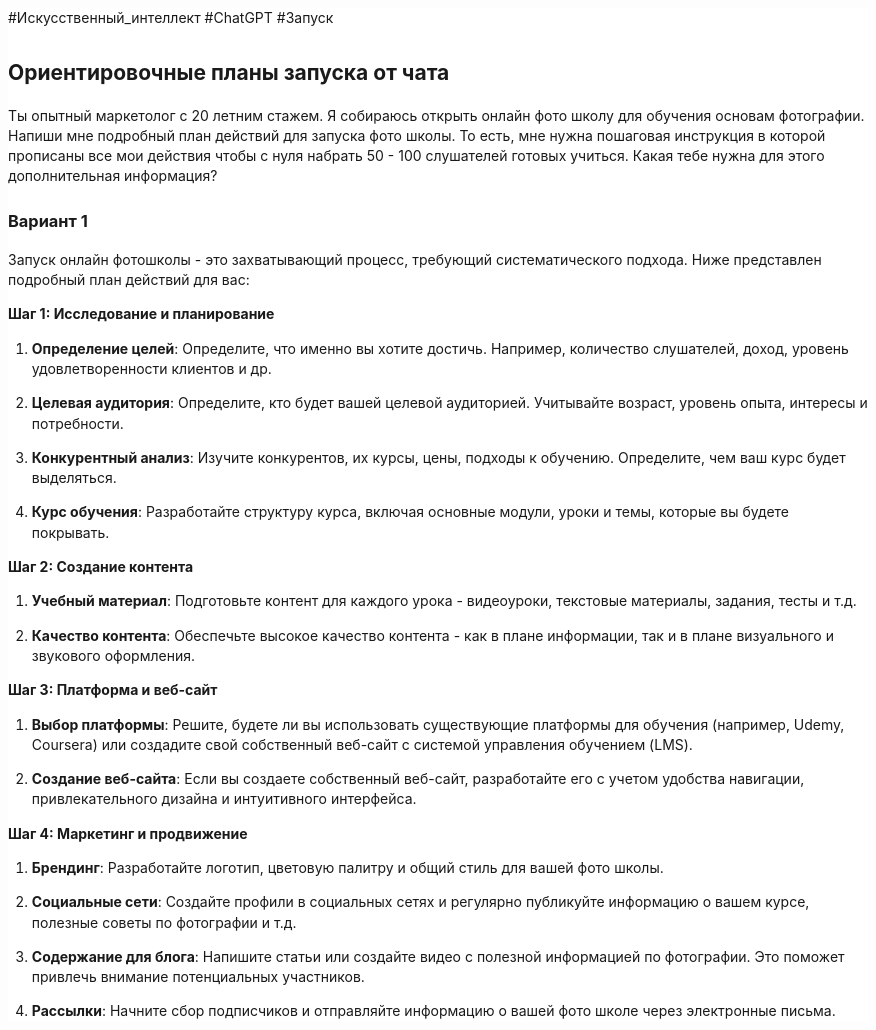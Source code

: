 #Искусственный_интеллект #ChatGPT #Запуск 

## Ориентировочные планы запуска от чата

Ты опытный маркетолог с 20 летним стажем. Я собираюсь открыть онлайн фото школу для обучения основам фотографии.
Напиши мне подробный план действий для запуска фото школы. То есть, мне нужна пошаговая инструкция в которой прописаны все мои действия чтобы с нуля набрать 50 - 100 слушателей готовых учиться.
Какая тебе нужна для этого дополнительная информация?


### Вариант 1   
Запуск онлайн фотошколы - это захватывающий процесс, требующий систематического подхода. Ниже представлен подробный план действий для вас:

**Шаг 1: Исследование и планирование**

1. **Определение целей**: Определите, что именно вы хотите достичь. Например, количество слушателей, доход, уровень удовлетворенности клиентов и др.
    
2. **Целевая аудитория**: Определите, кто будет вашей целевой аудиторией. Учитывайте возраст, уровень опыта, интересы и потребности.
    
3. **Конкурентный анализ**: Изучите конкурентов, их курсы, цены, подходы к обучению. Определите, чем ваш курс будет выделяться.
    
4. **Курс обучения**: Разработайте структуру курса, включая основные модули, уроки и темы, которые вы будете покрывать.
    

**Шаг 2: Создание контента**

1. **Учебный материал**: Подготовьте контент для каждого урока - видеоуроки, текстовые материалы, задания, тесты и т.д.
    
2. **Качество контента**: Обеспечьте высокое качество контента - как в плане информации, так и в плане визуального и звукового оформления.
    

**Шаг 3: Платформа и веб-сайт**

1. **Выбор платформы**: Решите, будете ли вы использовать существующие платформы для обучения (например, Udemy, Coursera) или создадите свой собственный веб-сайт с системой управления обучением (LMS).
    
2. **Создание веб-сайта**: Если вы создаете собственный веб-сайт, разработайте его с учетом удобства навигации, привлекательного дизайна и интуитивного интерфейса.
    

**Шаг 4: Маркетинг и продвижение**

1. **Брендинг**: Разработайте логотип, цветовую палитру и общий стиль для вашей фото школы.
    
2. **Социальные сети**: Создайте профили в социальных сетях и регулярно публикуйте информацию о вашем курсе, полезные советы по фотографии и т.д.
    
3. **Содержание для блога**: Напишите статьи или создайте видео с полезной информацией по фотографии. Это поможет привлечь внимание потенциальных участников.
    
4. **Рассылки**: Начните сбор подписчиков и отправляйте информацию о вашей фото школе через электронные письма.
    